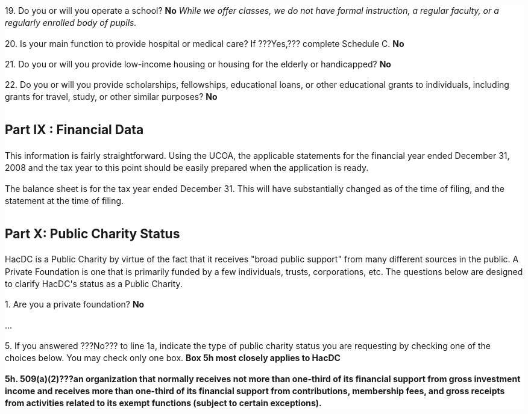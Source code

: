 


19\. Do you or will you operate a school? **No** *While we offer
classes, we do not have formal instruction, a regular faculty, or a
regularly enrolled body of pupils.*




20\. Is your main function to provide hospital or medical care? If
???Yes,??? complete Schedule C. **No**




21\. Do you or will you provide low-income housing or housing for the
elderly or handicapped? **No**




22\. Do you or will you provide scholarships, fellowships, educational
loans, or other educational grants to individuals, including grants for
travel, study, or other similar purposes? **No**

## Part IX : Financial Data

This information is fairly straightforward. Using the UCOA, the
applicable statements for the financial year ended December 31, 2008 and
the tax year to this point should be easily prepared when the
application is ready.

The balance sheet is for the tax year ended December 31. This will have
substantially changed as of the time of filing, and the statement at the
time of filing.

## Part X: Public Charity Status

HacDC is a Public Charity by virtue of the fact that it receives "broad
public support" from many different sources in the public. A Private
Foundation is one that is primarily funded by a few individuals, trusts,
corporations, etc. The questions below are designed to clarify HacDC's
status as a Public Charity.


1\. Are you a private foundation? **No**




...




5\. If you answered ???No??? to line 1a, indicate the type of public
charity status you are requesting by checking one of the choices below.
You may check only one box. **Box 5h most closely applies to HacDC**




**5h. 509(a)(2)???an organization that normally receives not more than
one-third of its financial support from gross investment income and
receives more than one-third of its financial support from
contributions, membership fees, and gross receipts from activities
related to its exempt functions (subject to certain exceptions).**
